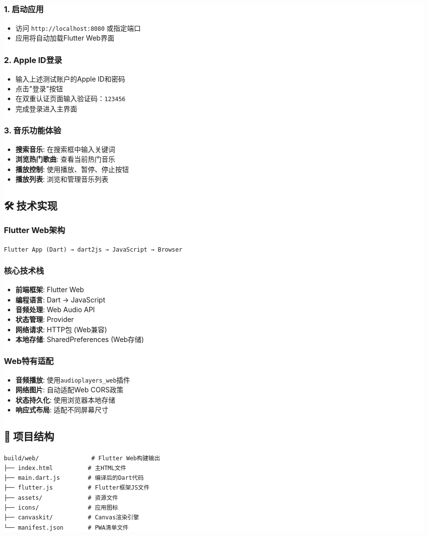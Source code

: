 ### 1. 启动应用
- 访问 `http://localhost:8080` 或指定端口
- 应用将自动加载Flutter Web界面

### 2. Apple ID登录
- 输入上述测试账户的Apple ID和密码
- 点击"登录"按钮
- 在双重认证页面输入验证码：`123456`
- 完成登录进入主界面

### 3. 音乐功能体验
- **搜索音乐**: 在搜索框中输入关键词
- **浏览热门歌曲**: 查看当前热门音乐
- **播放控制**: 使用播放、暂停、停止按钮
- **播放列表**: 浏览和管理音乐列表

## 🛠️ 技术实现

### Flutter Web架构
```
Flutter App (Dart) → dart2js → JavaScript → Browser
```

### 核心技术栈
- **前端框架**: Flutter Web
- **编程语言**: Dart → JavaScript
- **音频处理**: Web Audio API
- **状态管理**: Provider
- **网络请求**: HTTP包 (Web兼容)
- **本地存储**: SharedPreferences (Web存储)

### Web特有适配
- **音频播放**: 使用`audioplayers_web`插件
- **网络图片**: 自动适配Web CORS政策
- **状态持久化**: 使用浏览器本地存储
- **响应式布局**: 适配不同屏幕尺寸

## 📁 项目结构

```
build/web/               # Flutter Web构建输出
├── index.html          # 主HTML文件
├── main.dart.js        # 编译后的Dart代码
├── flutter.js          # Flutter框架JS文件
├── assets/             # 资源文件
├── icons/              # 应用图标
├── canvaskit/          # Canvas渲染引擎
└── manifest.json       # PWA清单文件
```
